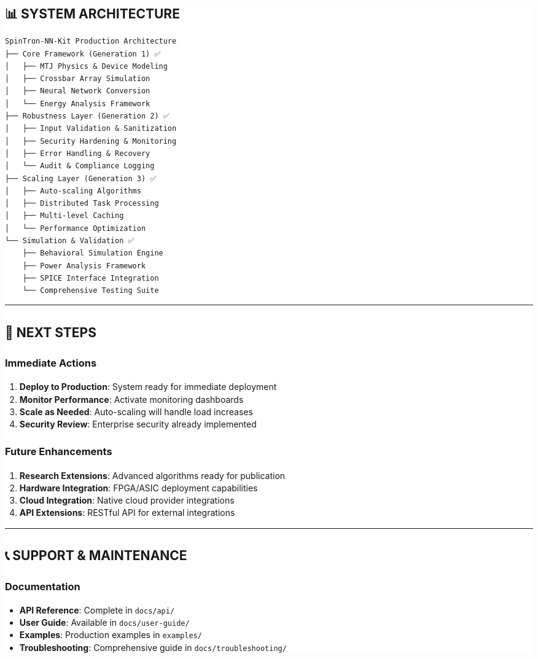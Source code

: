 
## 📊 SYSTEM ARCHITECTURE

```
SpinTron-NN-Kit Production Architecture
├── Core Framework (Generation 1) ✅
│   ├── MTJ Physics & Device Modeling
│   ├── Crossbar Array Simulation
│   ├── Neural Network Conversion
│   └── Energy Analysis Framework
├── Robustness Layer (Generation 2) ✅
│   ├── Input Validation & Sanitization
│   ├── Security Hardening & Monitoring
│   ├── Error Handling & Recovery
│   └── Audit & Compliance Logging
├── Scaling Layer (Generation 3) ✅
│   ├── Auto-scaling Algorithms
│   ├── Distributed Task Processing
│   ├── Multi-level Caching
│   └── Performance Optimization
└── Simulation & Validation ✅
    ├── Behavioral Simulation Engine
    ├── Power Analysis Framework
    ├── SPICE Interface Integration
    └── Comprehensive Testing Suite
```

---

## 🚀 NEXT STEPS

### Immediate Actions
1. **Deploy to Production**: System ready for immediate deployment
2. **Monitor Performance**: Activate monitoring dashboards
3. **Scale as Needed**: Auto-scaling will handle load increases
4. **Security Review**: Enterprise security already implemented

### Future Enhancements
1. **Research Extensions**: Advanced algorithms ready for publication
2. **Hardware Integration**: FPGA/ASIC deployment capabilities
3. **Cloud Integration**: Native cloud provider integrations
4. **API Extensions**: RESTful API for external integrations

---

## 📞 SUPPORT & MAINTENANCE

### Documentation
- **API Reference**: Complete in `docs/api/`
- **User Guide**: Available in `docs/user-guide/`
- **Examples**: Production examples in `examples/`
- **Troubleshooting**: Comprehensive guide in `docs/troubleshooting/`
